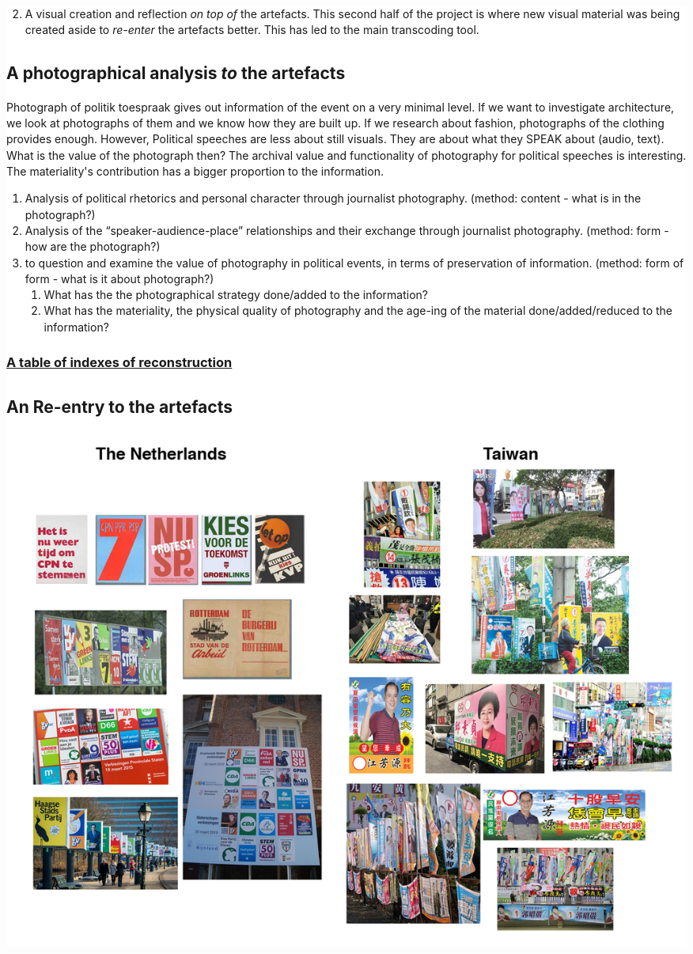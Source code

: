  2. A visual creation and reflection *on top of* the artefacts. This second half of the project is where new visual material was being created aside to *re-enter* the artefacts better. This has led to the main transcoding tool.

## A photographical analysis *to* the artefacts
Photograph of politik toespraak gives out information of the event on a very minimal level. If we want to investigate architecture, we look at photographs of them and we know how they are built up. If we research about fashion, photographs of the clothing provides enough. However, Political speeches are less about still visuals. They are about what they SPEAK about (audio, text).
What is the value of the photograph then? The archival value and functionality of photography for political speeches is interesting. The materiality's contribution has a bigger proportion to the information.
 1. Analysis of political rhetorics and personal character through journalist photography. (method: content - what is in the photograph?)
 2. Analysis of the “speaker-audience-place” relationships and their exchange through journalist photography. (method: form - how are the photograph?)
 3. to question and examine the value of photography in political events, in terms of preservation of information. (method: form of form - what is it about photograph?)
    1. What has the the photographical strategy done/added to the information?
    2. What has the materiality, the physical quality of photography and the age-ing of the material done/added/reduced to the information?

### [A table of indexes of reconstruction]
[A table of indexes of reconstruction]:https://www.notion.so/a4eb1adef6f5400a85285c7ce558e2e7?v=1fce2c8c2cd4463397c9e0255155337c

## An Re-entry to the artefacts
![](/explainatory/poster.png)